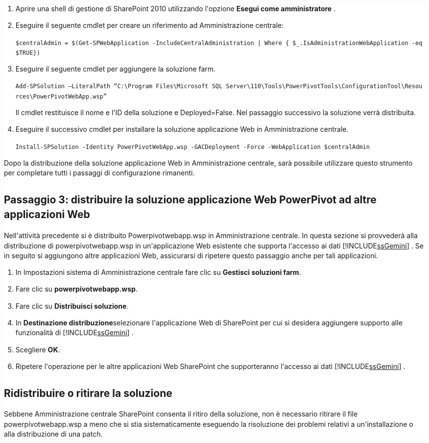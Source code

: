 1.  Aprire una shell di gestione di SharePoint 2010 utilizzando l'opzione **Esegui come amministratore** .  
  
2.  Eseguire il seguente cmdlet per creare un riferimento ad Amministrazione centrale:  
  
    ```  
    $centralAdmin = $(Get-SPWebApplication -IncludeCentralAdministration | Where { $_.IsAdministrationWebApplication -eq $TRUE})  
    ```  
  
3.  Eseguire il seguente cmdlet per aggiungere la soluzione farm.  
  
    ```  
    Add-SPSolution –LiteralPath “C:\Program Files\Microsoft SQL Server\110\Tools\PowerPivotTools\ConfigurationTool\Resources\PowerPivotWebApp.wsp”  
    ```  
  
     Il cmdlet restituisce il nome e l'ID della soluzione e Deployed=False. Nel passaggio successivo la soluzione verrà distribuita.  
  
4.  Eseguire il successivo cmdlet per installare la soluzione applicazione Web in Amministrazione centrale.  
  
    ```  
    Install-SPSolution -Identity PowerPivotWebApp.wsp -GACDeployment -Force -WebApplication $centralAdmin  
    ```  
  
 Dopo la distribuzione della soluzione applicazione Web in Amministrazione centrale, sarà possibile utilizzare questo strumento per completare tutti i passaggi di configurazione rimanenti.  
  
##  <a name="deployUI"></a> Passaggio 3: distribuire la soluzione applicazione Web PowerPivot ad altre applicazioni Web  
 Nell'attività precedente si è distribuito Powerpivotwebapp.wsp in Amministrazione centrale. In questa sezione si provvederà alla distribuzione di powerpivotwebapp.wsp in un'applicazione Web esistente che supporta l'accesso ai dati [!INCLUDE[ssGemini](../../includes/ssgemini-md.md)] . Se in seguito si aggiungono altre applicazioni Web, assicurarsi di ripetere questo passaggio anche per tali applicazioni.  
  
1.  In Impostazioni sistema di Amministrazione centrale fare clic su **Gestisci soluzioni farm**.  
  
2.  Fare clic su **powerpivotwebapp.wsp**.  
  
3.  Fare clic su **Distribuisci soluzione**.  
  
4.  In **Destinazione distribuzione**selezionare l'applicazione Web di SharePoint per cui si desidera aggiungere supporto alle funzionalità di [!INCLUDE[ssGemini](../../includes/ssgemini-md.md)] .  
  
5.  Scegliere **OK**.  
  
6.  Ripetere l'operazione per le altre applicazioni Web SharePoint che supporteranno l'accesso ai dati [!INCLUDE[ssGemini](../../includes/ssgemini-md.md)] .  
  
##  <a name="retract"></a> Ridistribuire o ritirare la soluzione  
 Sebbene Amministrazione centrale SharePoint consenta il ritiro della soluzione, non è necessario ritirare il file powerpivotwebapp.wsp a meno che si stia sistematicamente eseguendo la risoluzione dei problemi relativi a un'installazione o alla distribuzione di una patch.  
  